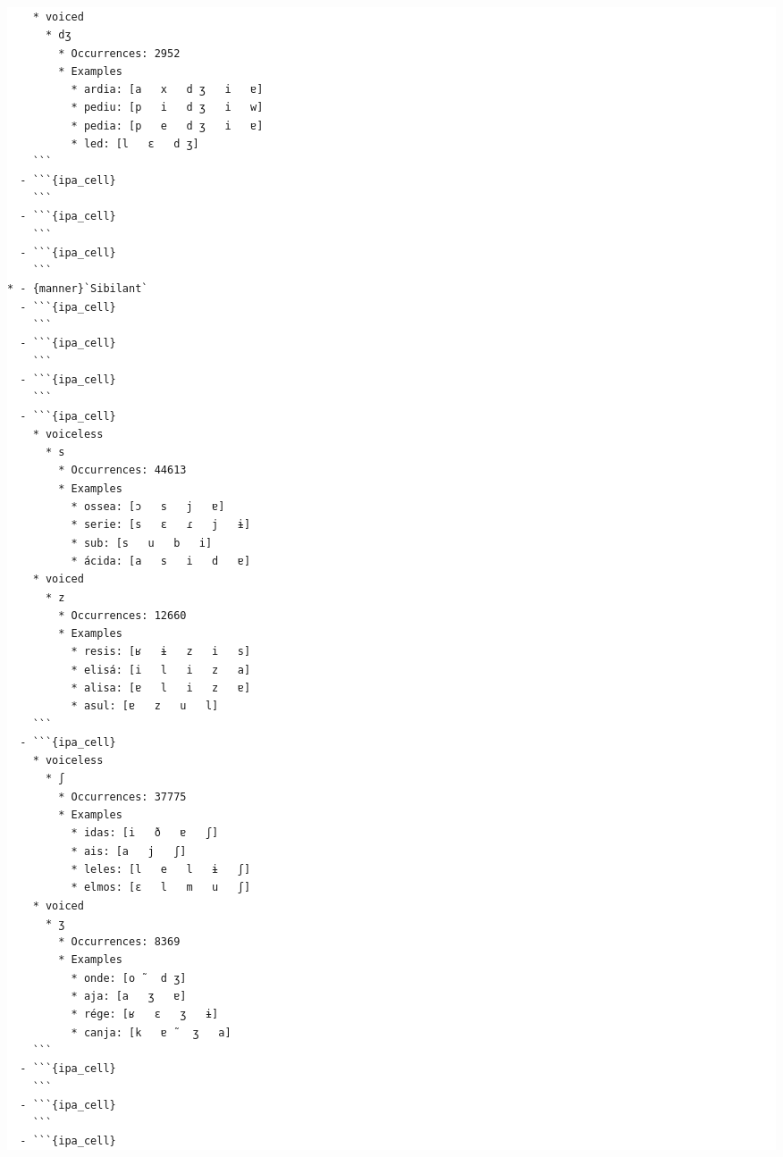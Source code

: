 ``````{list-table}
    * voiced
      * dʒ
        * Occurrences: 2952
        * Examples
          * ardia: [a   x   d ʒ   i   ɐ]
          * pediu: [p   i   d ʒ   i   w]
          * pedia: [p   e   d ʒ   i   ɐ]
          * led: [l   ɛ   d ʒ]
    ```
  - ```{ipa_cell}
    ```
  - ```{ipa_cell}
    ```
  - ```{ipa_cell}
    ```
* - {manner}`Sibilant`
  - ```{ipa_cell}
    ```
  - ```{ipa_cell}
    ```
  - ```{ipa_cell}
    ```
  - ```{ipa_cell}
    * voiceless
      * s
        * Occurrences: 44613
        * Examples
          * ossea: [ɔ   s   j   ɐ]
          * serie: [s   ɛ   ɾ   j   ɨ]
          * sub: [s   u   b   i]
          * ácida: [a   s   i   d   ɐ]
    * voiced
      * z
        * Occurrences: 12660
        * Examples
          * resis: [ʁ   ɨ   z   i   s]
          * elisá: [i   l   i   z   a]
          * alisa: [ɐ   l   i   z   ɐ]
          * asul: [ɐ   z   u   l]
    ```
  - ```{ipa_cell}
    * voiceless
      * ʃ
        * Occurrences: 37775
        * Examples
          * idas: [i   ð   ɐ   ʃ]
          * ais: [a   j   ʃ]
          * leles: [l   e   l   ɨ   ʃ]
          * elmos: [ɛ   l   m   u   ʃ]
    * voiced
      * ʒ
        * Occurrences: 8369
        * Examples
          * onde: [o ̃   d ʒ]
          * aja: [a   ʒ   ɐ]
          * rége: [ʁ   ɛ   ʒ   ɨ]
          * canja: [k   ɐ ̃   ʒ   a]
    ```
  - ```{ipa_cell}
    ```
  - ```{ipa_cell}
    ```
  - ```{ipa_cell}
``````